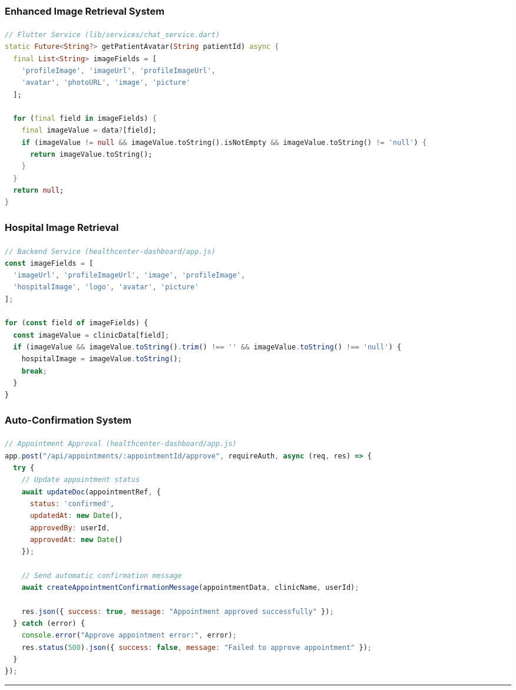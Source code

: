 ### **Enhanced Image Retrieval System**
```dart
// Flutter Service (lib/services/chat_service.dart)
static Future<String?> getPatientAvatar(String patientId) async {
  final List<String> imageFields = [
    'profileImage', 'imageUrl', 'profileImageUrl', 
    'avatar', 'photoURL', 'image', 'picture'
  ];
  
  for (final field in imageFields) {
    final imageValue = data?[field];
    if (imageValue != null && imageValue.toString().isNotEmpty && imageValue.toString() != 'null') {
      return imageValue.toString();
    }
  }
  return null;
}
```

### **Hospital Image Retrieval**
```javascript
// Backend Service (healthcenter-dashboard/app.js)
const imageFields = [
  'imageUrl', 'profileImageUrl', 'image', 'profileImage',
  'hospitalImage', 'logo', 'avatar', 'picture'
];

for (const field of imageFields) {
  const imageValue = clinicData[field];
  if (imageValue && imageValue.toString().trim() !== '' && imageValue.toString() !== 'null') {
    hospitalImage = imageValue.toString();
    break;
  }
}
```

### **Auto-Confirmation System**
```javascript
// Appointment Approval (healthcenter-dashboard/app.js)
app.post("/api/appointments/:appointmentId/approve", requireAuth, async (req, res) => {
  try {
    // Update appointment status
    await updateDoc(appointmentRef, {
      status: 'confirmed',
      updatedAt: new Date(),
      approvedBy: userId,
      approvedAt: new Date()
    });
    
    // Send automatic confirmation message
    await createAppointmentConfirmationMessage(appointmentData, clinicName, userId);
    
    res.json({ success: true, message: "Appointment approved successfully" });
  } catch (error) {
    console.error("Approve appointment error:", error);
    res.status(500).json({ success: false, message: "Failed to approve appointment" });
  }
});
```

---